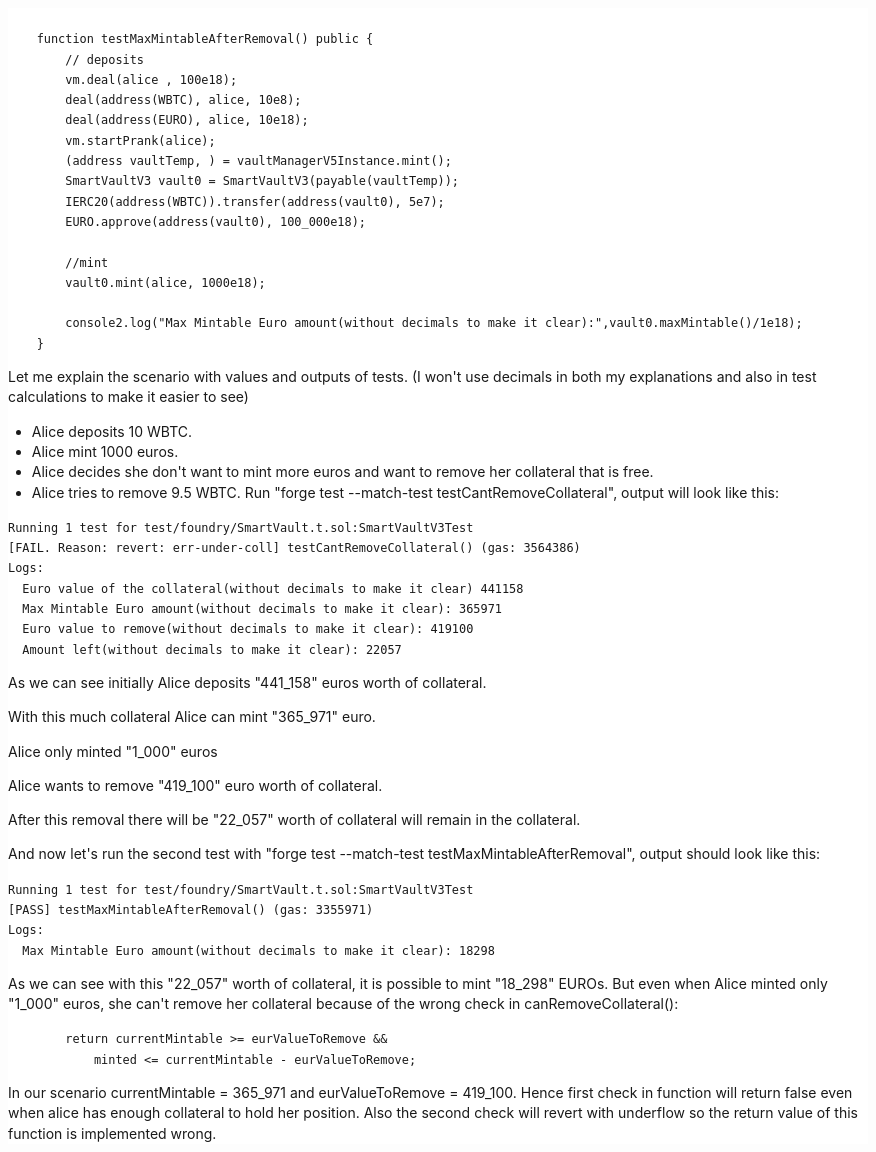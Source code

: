 ```solidity

    function testMaxMintableAfterRemoval() public {
        // deposits
        vm.deal(alice , 100e18);
        deal(address(WBTC), alice, 10e8);
        deal(address(EURO), alice, 10e18);
        vm.startPrank(alice);
        (address vaultTemp, ) = vaultManagerV5Instance.mint();
        SmartVaultV3 vault0 = SmartVaultV3(payable(vaultTemp));
        IERC20(address(WBTC)).transfer(address(vault0), 5e7);
        EURO.approve(address(vault0), 100_000e18);     

        //mint
        vault0.mint(alice, 1000e18);

        console2.log("Max Mintable Euro amount(without decimals to make it clear):",vault0.maxMintable()/1e18);
    }
```
Let me explain the scenario with values and outputs of tests. (I won't use decimals in both my explanations and also in test calculations to make it easier to see)
- Alice deposits 10 WBTC.
- Alice mint 1000 euros.
- Alice decides she don't want to mint more euros and want to remove her collateral that is free.
- Alice tries to remove 9.5 WBTC.
Run "forge test --match-test testCantRemoveCollateral", output will look like this:
```
Running 1 test for test/foundry/SmartVault.t.sol:SmartVaultV3Test
[FAIL. Reason: revert: err-under-coll] testCantRemoveCollateral() (gas: 3564386)
Logs:
  Euro value of the collateral(without decimals to make it clear) 441158
  Max Mintable Euro amount(without decimals to make it clear): 365971
  Euro value to remove(without decimals to make it clear): 419100
  Amount left(without decimals to make it clear): 22057
```
As we can see initially Alice deposits "441_158" euros worth of collateral.

With this much collateral Alice can mint "365_971" euro.

Alice only minted "1_000" euros

Alice wants to remove "419_100" euro worth of collateral.

After this removal there will be "22_057" worth of collateral will remain in the collateral.

And now let's run the second test with "forge test --match-test testMaxMintableAfterRemoval", output should look like this:
```
Running 1 test for test/foundry/SmartVault.t.sol:SmartVaultV3Test
[PASS] testMaxMintableAfterRemoval() (gas: 3355971)
Logs:
  Max Mintable Euro amount(without decimals to make it clear): 18298
```
As we can see with this "22_057" worth of collateral, it is possible to mint "18_298" EUROs. But even when Alice minted only "1_000" euros, she can't remove her collateral because of the wrong check in canRemoveCollateral():
```solidity
        return currentMintable >= eurValueToRemove &&
            minted <= currentMintable - eurValueToRemove;
```
In our scenario currentMintable = 365_971 and eurValueToRemove = 419_100. Hence first check in function will return false even when alice has enough collateral to hold her position. Also the second check will revert with underflow so the return value of this function is implemented wrong.
